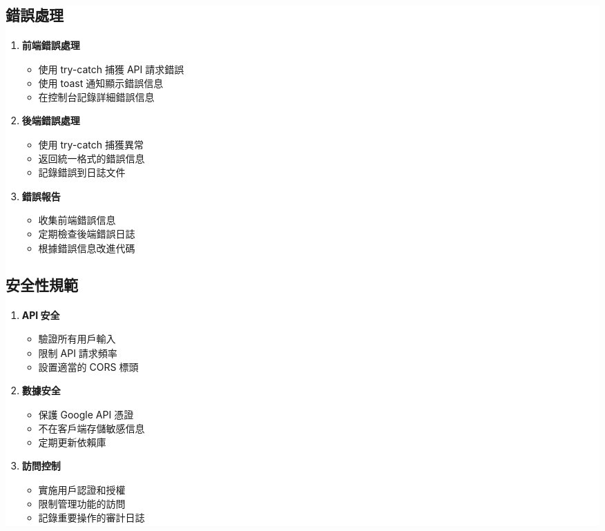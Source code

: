 ## 錯誤處理

1. **前端錯誤處理**
   - 使用 try-catch 捕獲 API 請求錯誤
   - 使用 toast 通知顯示錯誤信息
   - 在控制台記錄詳細錯誤信息

2. **後端錯誤處理**
   - 使用 try-catch 捕獲異常
   - 返回統一格式的錯誤信息
   - 記錄錯誤到日誌文件

3. **錯誤報告**
   - 收集前端錯誤信息
   - 定期檢查後端錯誤日誌
   - 根據錯誤信息改進代碼

## 安全性規範

1. **API 安全**
   - 驗證所有用戶輸入
   - 限制 API 請求頻率
   - 設置適當的 CORS 標頭

2. **數據安全**
   - 保護 Google API 憑證
   - 不在客戶端存儲敏感信息
   - 定期更新依賴庫

3. **訪問控制**
   - 實施用戶認證和授權
   - 限制管理功能的訪問
   - 記錄重要操作的審計日誌
